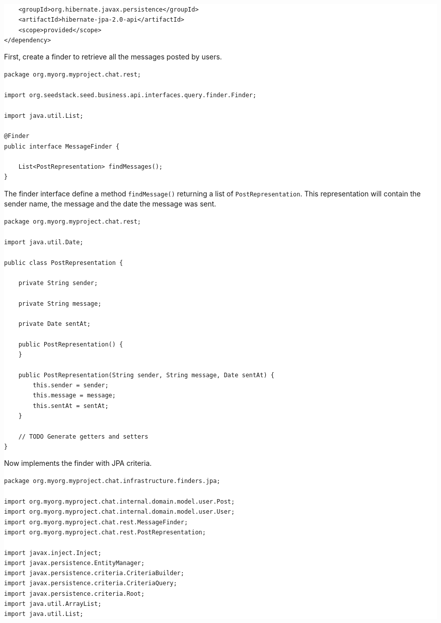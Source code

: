         <groupId>org.hibernate.javax.persistence</groupId>
        <artifactId>hibernate-jpa-2.0-api</artifactId>
        <scope>provided</scope>
    </dependency>

First, create a finder to retrieve all the messages posted by users.

    package org.myorg.myproject.chat.rest;
    
    import org.seedstack.seed.business.api.interfaces.query.finder.Finder;
    
    import java.util.List;
    
    @Finder
    public interface MessageFinder {
    
        List<PostRepresentation> findMessages();
    }


The finder interface define a method `findMessage()` returning a list of `PostRepresentation`. This representation will 
contain the sender name, the message and the date the message was sent.

    package org.myorg.myproject.chat.rest;
    
    import java.util.Date;
    
    public class PostRepresentation {
    
        private String sender;
    
        private String message;
    
        private Date sentAt;
    
        public PostRepresentation() {
        }
    
        public PostRepresentation(String sender, String message, Date sentAt) {
            this.sender = sender;
            this.message = message;
            this.sentAt = sentAt;
        }
    
        // TODO Generate getters and setters
    }

Now implements the finder with JPA criteria.

    package org.myorg.myproject.chat.infrastructure.finders.jpa;
    
    import org.myorg.myproject.chat.internal.domain.model.user.Post;
    import org.myorg.myproject.chat.internal.domain.model.user.User;
    import org.myorg.myproject.chat.rest.MessageFinder;
    import org.myorg.myproject.chat.rest.PostRepresentation;
    
    import javax.inject.Inject;
    import javax.persistence.EntityManager;
    import javax.persistence.criteria.CriteriaBuilder;
    import javax.persistence.criteria.CriteriaQuery;
    import javax.persistence.criteria.Root;
    import java.util.ArrayList;
    import java.util.List;
    